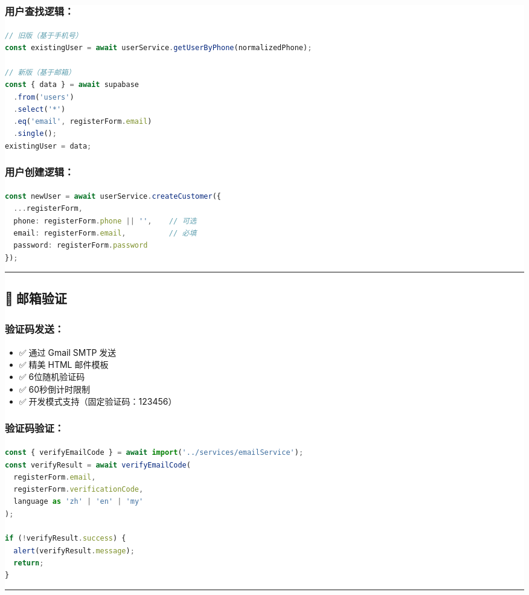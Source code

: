 ### **用户查找逻辑：**
```typescript
// 旧版（基于手机号）
const existingUser = await userService.getUserByPhone(normalizedPhone);

// 新版（基于邮箱）
const { data } = await supabase
  .from('users')
  .select('*')
  .eq('email', registerForm.email)
  .single();
existingUser = data;
```

### **用户创建逻辑：**
```typescript
const newUser = await userService.createCustomer({
  ...registerForm,
  phone: registerForm.phone || '',    // 可选
  email: registerForm.email,          // 必填
  password: registerForm.password
});
```

---

## 📧 **邮箱验证**

### **验证码发送：**
- ✅ 通过 Gmail SMTP 发送
- ✅ 精美 HTML 邮件模板
- ✅ 6位随机验证码
- ✅ 60秒倒计时限制
- ✅ 开发模式支持（固定验证码：123456）

### **验证码验证：**
```typescript
const { verifyEmailCode } = await import('../services/emailService');
const verifyResult = await verifyEmailCode(
  registerForm.email, 
  registerForm.verificationCode, 
  language as 'zh' | 'en' | 'my'
);

if (!verifyResult.success) {
  alert(verifyResult.message);
  return;
}
```

---
